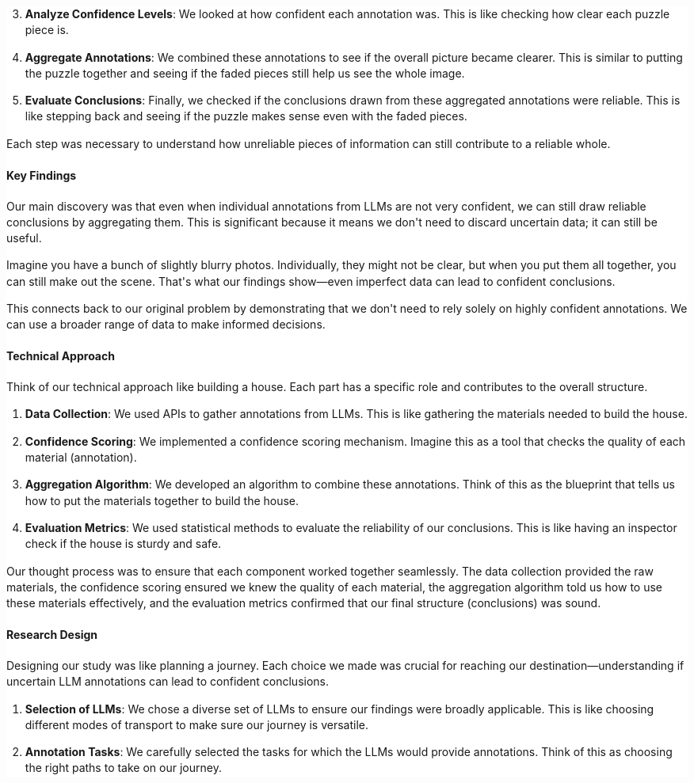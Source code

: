 3. **Analyze Confidence Levels**: We looked at how confident each annotation was. This is like checking how clear each puzzle piece is.

4. **Aggregate Annotations**: We combined these annotations to see if the overall picture became clearer. This is similar to putting the puzzle together and seeing if the faded pieces still help us see the whole image.

5. **Evaluate Conclusions**: Finally, we checked if the conclusions drawn from these aggregated annotations were reliable. This is like stepping back and seeing if the puzzle makes sense even with the faded pieces.

Each step was necessary to understand how unreliable pieces of information can still contribute to a reliable whole.

#### Key Findings

Our main discovery was that even when individual annotations from LLMs are not very confident, we can still draw reliable conclusions by aggregating them. This is significant because it means we don't need to discard uncertain data; it can still be useful.

Imagine you have a bunch of slightly blurry photos. Individually, they might not be clear, but when you put them all together, you can still make out the scene. That's what our findings show—even imperfect data can lead to confident conclusions.

This connects back to our original problem by demonstrating that we don't need to rely solely on highly confident annotations. We can use a broader range of data to make informed decisions.

#### Technical Approach

Think of our technical approach like building a house. Each part has a specific role and contributes to the overall structure.

1. **Data Collection**: We used APIs to gather annotations from LLMs. This is like gathering the materials needed to build the house.

2. **Confidence Scoring**: We implemented a confidence scoring mechanism. Imagine this as a tool that checks the quality of each material (annotation).

3. **Aggregation Algorithm**: We developed an algorithm to combine these annotations. Think of this as the blueprint that tells us how to put the materials together to build the house.

4. **Evaluation Metrics**: We used statistical methods to evaluate the reliability of our conclusions. This is like having an inspector check if the house is sturdy and safe.

Our thought process was to ensure that each component worked together seamlessly. The data collection provided the raw materials, the confidence scoring ensured we knew the quality of each material, the aggregation algorithm told us how to use these materials effectively, and the evaluation metrics confirmed that our final structure (conclusions) was sound.

#### Research Design

Designing our study was like planning a journey. Each choice we made was crucial for reaching our destination—understanding if uncertain LLM annotations can lead to confident conclusions.

1. **Selection of LLMs**: We chose a diverse set of LLMs to ensure our findings were broadly applicable. This is like choosing different modes of transport to make sure our journey is versatile.

2. **Annotation Tasks**: We carefully selected the tasks for which the LLMs would provide annotations. Think of this as choosing the right paths to take on our journey.
